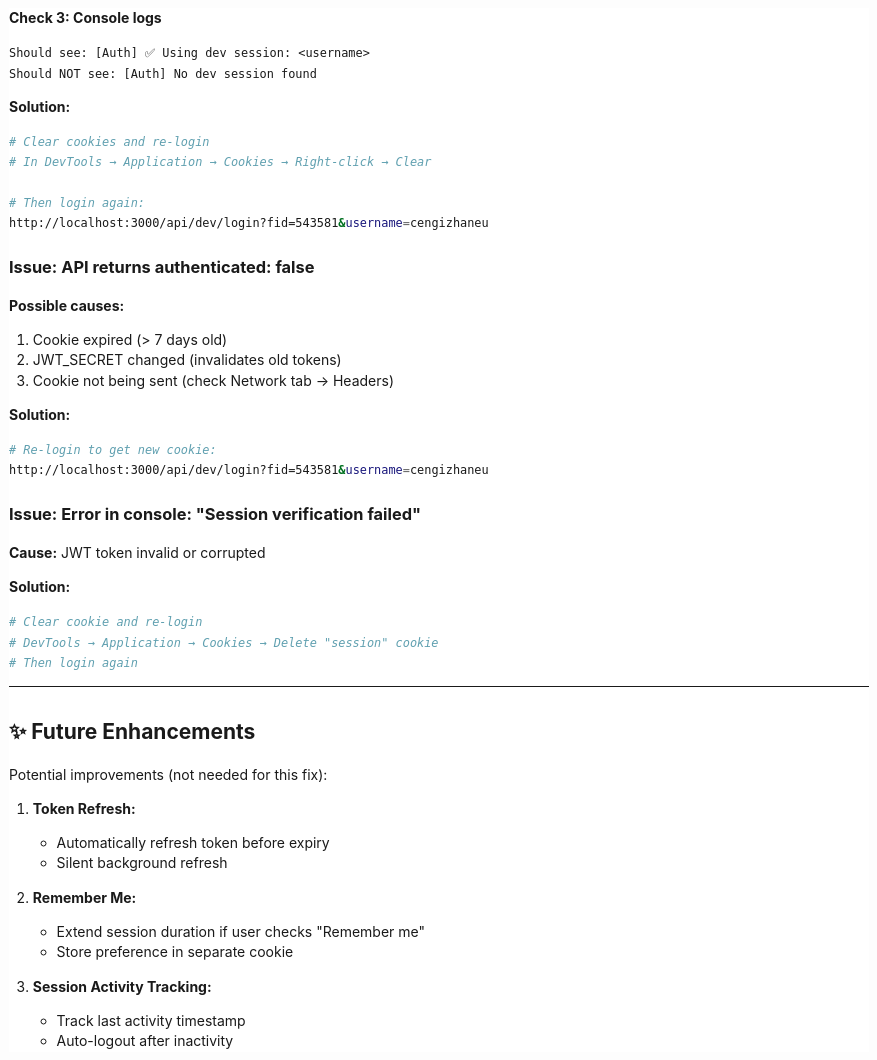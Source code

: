 **Check 3: Console logs**
```
Should see: [Auth] ✅ Using dev session: <username>
Should NOT see: [Auth] No dev session found
```

**Solution:**
```bash
# Clear cookies and re-login
# In DevTools → Application → Cookies → Right-click → Clear

# Then login again:
http://localhost:3000/api/dev/login?fid=543581&username=cengizhaneu
```

### Issue: API returns authenticated: false

**Possible causes:**
1. Cookie expired (> 7 days old)
2. JWT_SECRET changed (invalidates old tokens)
3. Cookie not being sent (check Network tab → Headers)

**Solution:**
```bash
# Re-login to get new cookie:
http://localhost:3000/api/dev/login?fid=543581&username=cengizhaneu
```

### Issue: Error in console: "Session verification failed"

**Cause:** JWT token invalid or corrupted

**Solution:**
```bash
# Clear cookie and re-login
# DevTools → Application → Cookies → Delete "session" cookie
# Then login again
```

---

## ✨ Future Enhancements

Potential improvements (not needed for this fix):

1. **Token Refresh:**
   - Automatically refresh token before expiry
   - Silent background refresh

2. **Remember Me:**
   - Extend session duration if user checks "Remember me"
   - Store preference in separate cookie

3. **Session Activity Tracking:**
   - Track last activity timestamp
   - Auto-logout after inactivity
